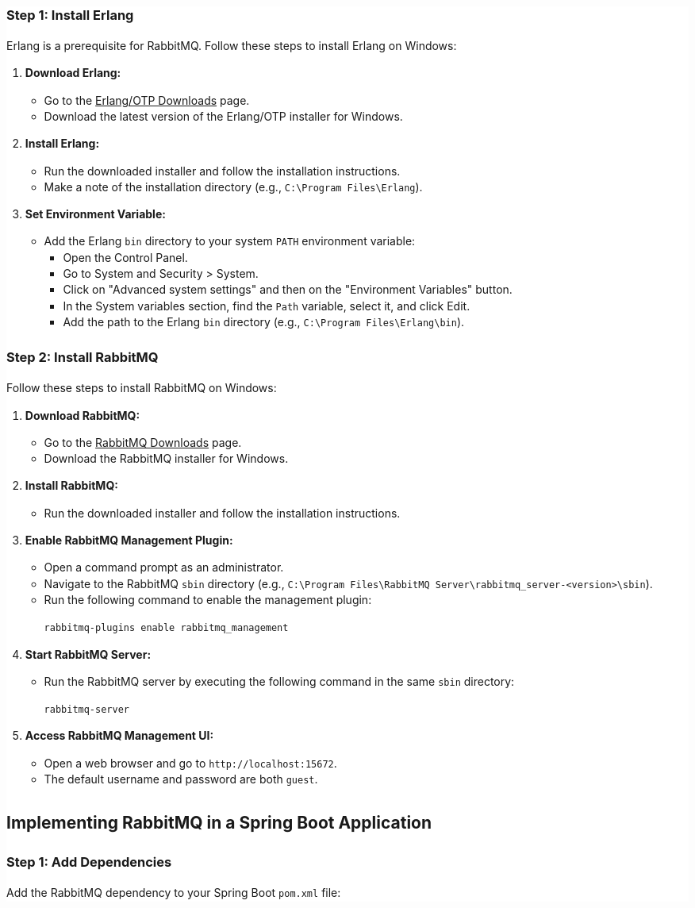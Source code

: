 ### Step 1: Install Erlang
Erlang is a prerequisite for RabbitMQ. Follow these steps to install Erlang on Windows:

1. **Download Erlang:**
    - Go to the [Erlang/OTP Downloads](https://www.erlang.org/downloads) page.
    - Download the latest version of the Erlang/OTP installer for Windows.

2. **Install Erlang:**
    - Run the downloaded installer and follow the installation instructions.
    - Make a note of the installation directory (e.g., `C:\Program Files\Erlang`).

3. **Set Environment Variable:**
    - Add the Erlang `bin` directory to your system `PATH` environment variable:
        - Open the Control Panel.
        - Go to System and Security > System.
        - Click on "Advanced system settings" and then on the "Environment Variables" button.
        - In the System variables section, find the `Path` variable, select it, and click Edit.
        - Add the path to the Erlang `bin` directory (e.g., `C:\Program Files\Erlang\bin`).

### Step 2: Install RabbitMQ
Follow these steps to install RabbitMQ on Windows:

1. **Download RabbitMQ:**
    - Go to the [RabbitMQ Downloads](https://www.rabbitmq.com/download.html) page.
    - Download the RabbitMQ installer for Windows.

2. **Install RabbitMQ:**
    - Run the downloaded installer and follow the installation instructions.

3. **Enable RabbitMQ Management Plugin:**
    - Open a command prompt as an administrator.
    - Navigate to the RabbitMQ `sbin` directory (e.g., `C:\Program Files\RabbitMQ Server\rabbitmq_server-<version>\sbin`).
    - Run the following command to enable the management plugin:
      ```sh
      rabbitmq-plugins enable rabbitmq_management
      ```

4. **Start RabbitMQ Server:**
    - Run the RabbitMQ server by executing the following command in the same `sbin` directory:
      ```sh
      rabbitmq-server
      ```

5. **Access RabbitMQ Management UI:**
    - Open a web browser and go to `http://localhost:15672`.
    - The default username and password are both `guest`.

## Implementing RabbitMQ in a Spring Boot Application

### Step 1: Add Dependencies
Add the RabbitMQ dependency to your Spring Boot `pom.xml` file:
